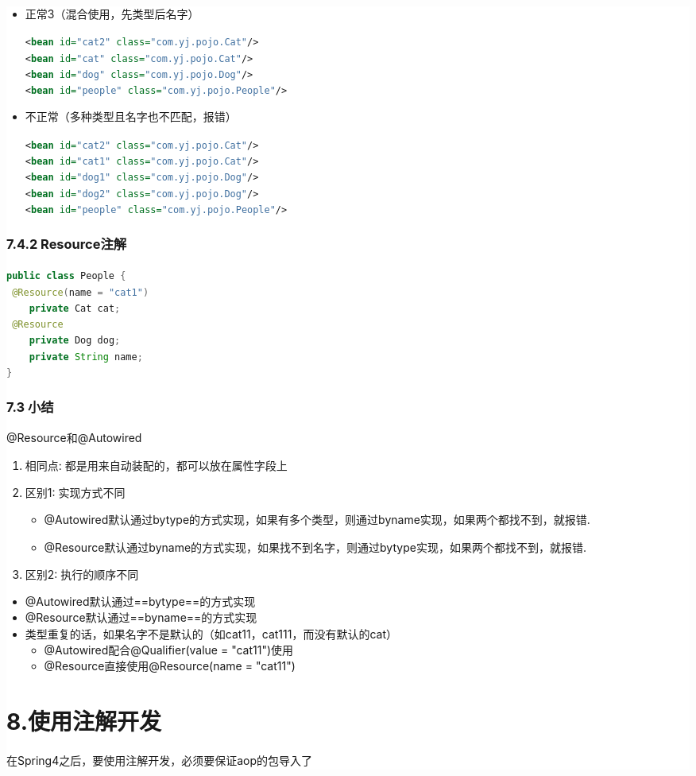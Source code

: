 - 正常3（混合使用，先类型后名字）

    ```xml
    <bean id="cat2" class="com.yj.pojo.Cat"/>
    <bean id="cat" class="com.yj.pojo.Cat"/>
    <bean id="dog" class="com.yj.pojo.Dog"/>
    <bean id="people" class="com.yj.pojo.People"/>
    ```

- 不正常（多种类型且名字也不匹配，报错）

    ```xml
    <bean id="cat2" class="com.yj.pojo.Cat"/>
    <bean id="cat1" class="com.yj.pojo.Cat"/>
    <bean id="dog1" class="com.yj.pojo.Dog"/>
    <bean id="dog2" class="com.yj.pojo.Dog"/>
    <bean id="people" class="com.yj.pojo.People"/>
    ```

### 7.4.2 Resource注解

```java
public class People {
 @Resource(name = "cat1")
    private Cat cat;
 @Resource
    private Dog dog;
    private String name;
}
```

### 7.3 小结

@Resource和@Autowired

1. 相同点: 都是用来自动装配的，都可以放在属性字段上

2. 区别1: 实现方式不同

   - @Autowired默认通过bytype的方式实现，如果有多个类型，则通过byname实现，如果两个都找不到，就报错. 

   - @Resource默认通过byname的方式实现，如果找不到名字，则通过bytype实现，如果两个都找不到，就报错. 

3. 区别2: 执行的顺序不同

  - @Autowired默认通过==bytype==的方式实现
  - @Resource默认通过==byname==的方式实现
  - 类型重复的话，如果名字不是默认的（如cat11，cat111，而没有默认的cat）
    - @Autowired配合@Qualifier(value = "cat11")使用
    - @Resource直接使用@Resource(name = "cat11")

# 8.使用注解开发

在Spring4之后，要使用注解开发，必须要保证aop的包导入了
